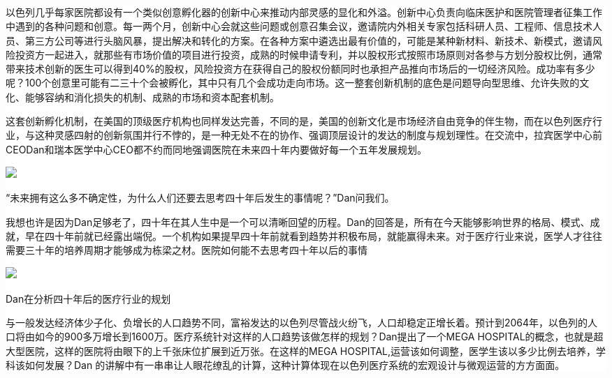 以色列几乎每家医院都设有一个类似创意孵化器的创新中心来推动内部灵感的显化和外溢。创新中心负责向临床医护和医院管理者征集工作中遇到的各种问题和创意。每一两个月，创新中心会就这些问题或创意召集会议，邀请院内外相关专家包括科研人员、工程师、信息技术人员、第三方公司等进行头脑风暴，提出解决和转化的方案。在各种方案中遴选出最有价值的，可能是某种新材料、新技术、新模式，邀请风险投资方一起进入，就那些有市场价值的项目进行投资，成熟的时候申请专利，并以股权形式按照市场原则对各参与方划分股权比例，通常带来技术创新的医生可以得到40%的股权，风险投资方在获得自己的股权份额同时也承担产品推向市场后的一切经济风险。成功率有多少呢？100个创意里可能有二三十个会被孵化，其中只有几个会成功走向市场。这一整套创新机制的底色是问题导向型思维、允许失败的文化、能够容纳和消化损失的机制、成熟的市场和资本配套机制。

这套创新孵化机制，在美国的顶级医疗机构也同样发达完善，不同的是，美国的创新文化是市场经济自由竞争的伴生物，而在以色列医疗行业，与这种灵感四射的创新氛围并行不悖的，是一种无处不在的协作、强调顶层设计的发达的制度与规划理性。在交流中，拉宾医学中心前CEODan和瑞本医学中心CEO都不约而同地强调医院在未来四十年内要做好每一个五年发展规划。

![](https://imagecloud.thepaper.cn/thepaper/image/275/407/126.jpg)

“未来拥有这么多不确定性，为什么人们还要去思考四十年后发生的事情呢？”Dan问我们。

我想也许是因为Dan足够老了，四十年在其人生中是一个可以清晰回望的历程。Dan的回答是，所有在今天能够影响世界的格局、模式、成就，早在四十年前就已经露出端倪。一个机构如果提早四十年前就看到趋势并积极布局，就能赢得未来。对于医疗行业来说，医学人才往往需要三十年的培养周期才能够成为栋梁之材。医院如何能不去思考四十年以后的事情

![](https://imagecloud.thepaper.cn/thepaper/image/275/407/127.jpg)

Dan在分析四十年后的医疗行业的规划

与一般发达经济体少子化、负增长的人口趋势不同，富裕发达的以色列尽管战火纷飞，人口却稳定正增长着。预计到2064年，以色列的人口将由如今的900多万增长到1600万。医疗系统针对这样的人口趋势该做怎样的规划？Dan提出了一个MEGA HOSPITAL的概念，也就是超大型医院，这样的医院将由眼下的上千张床位扩展到近万张。在这样的MEGA HOSPITAL,运营该如何调整，医学生该以多少比例去培养，学科该如何发展？Dan 的讲解中有一串串让人眼花缭乱的计算，这种计算体现在以色列医疗系统的宏观设计与微观运营的方方面面。